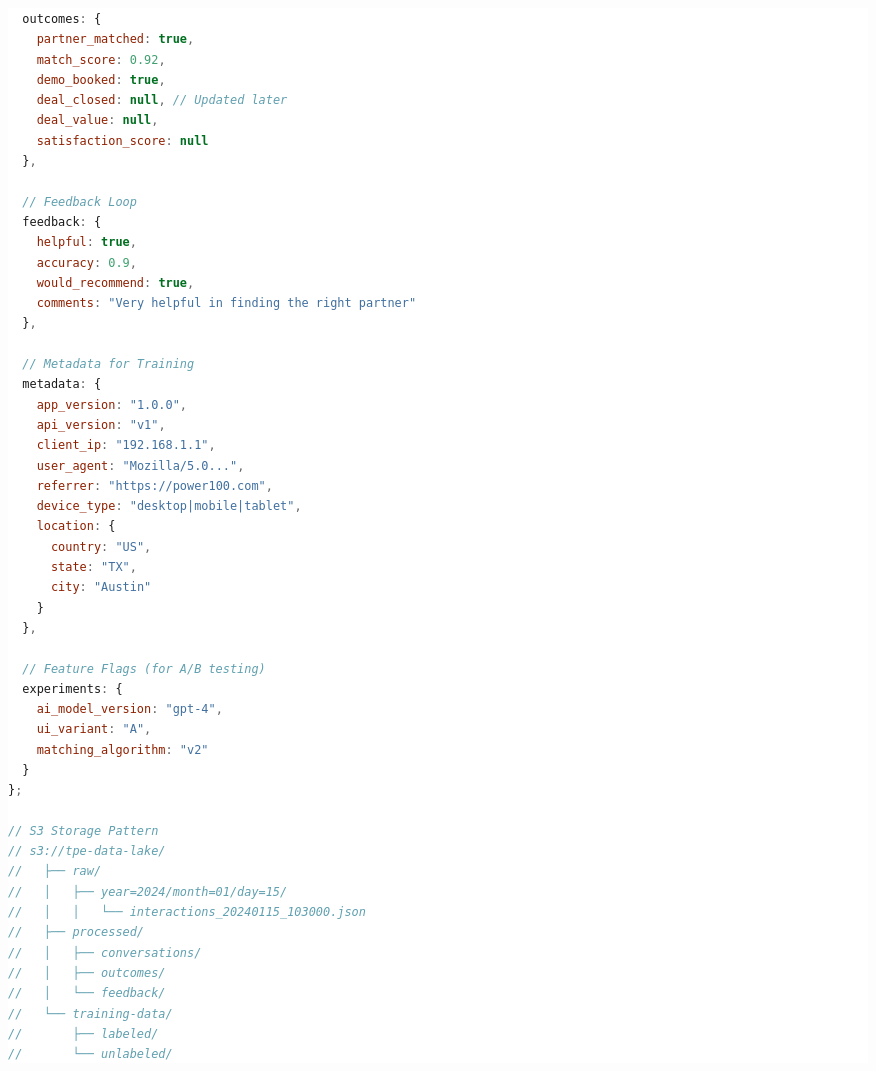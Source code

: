 ```javascript
  outcomes: {
    partner_matched: true,
    match_score: 0.92,
    demo_booked: true,
    deal_closed: null, // Updated later
    deal_value: null,
    satisfaction_score: null
  },
  
  // Feedback Loop
  feedback: {
    helpful: true,
    accuracy: 0.9,
    would_recommend: true,
    comments: "Very helpful in finding the right partner"
  },
  
  // Metadata for Training
  metadata: {
    app_version: "1.0.0",
    api_version: "v1",
    client_ip: "192.168.1.1",
    user_agent: "Mozilla/5.0...",
    referrer: "https://power100.com",
    device_type: "desktop|mobile|tablet",
    location: {
      country: "US",
      state: "TX",
      city: "Austin"
    }
  },
  
  // Feature Flags (for A/B testing)
  experiments: {
    ai_model_version: "gpt-4",
    ui_variant: "A",
    matching_algorithm: "v2"
  }
};

// S3 Storage Pattern
// s3://tpe-data-lake/
//   ├── raw/
//   │   ├── year=2024/month=01/day=15/
//   │   │   └── interactions_20240115_103000.json
//   ├── processed/
//   │   ├── conversations/
//   │   ├── outcomes/
//   │   └── feedback/
//   └── training-data/
//       ├── labeled/
//       └── unlabeled/
```

